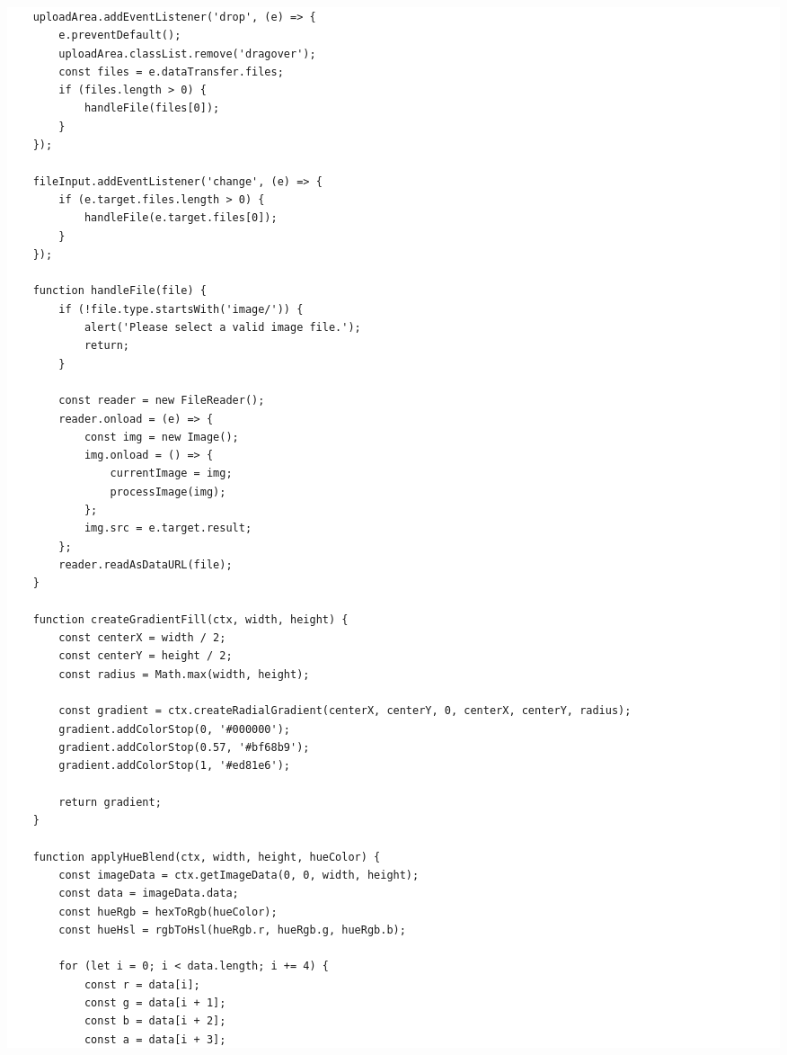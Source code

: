         uploadArea.addEventListener('drop', (e) => {
            e.preventDefault();
            uploadArea.classList.remove('dragover');
            const files = e.dataTransfer.files;
            if (files.length > 0) {
                handleFile(files[0]);
            }
        });

        fileInput.addEventListener('change', (e) => {
            if (e.target.files.length > 0) {
                handleFile(e.target.files[0]);
            }
        });

        function handleFile(file) {
            if (!file.type.startsWith('image/')) {
                alert('Please select a valid image file.');
                return;
            }

            const reader = new FileReader();
            reader.onload = (e) => {
                const img = new Image();
                img.onload = () => {
                    currentImage = img;
                    processImage(img);
                };
                img.src = e.target.result;
            };
            reader.readAsDataURL(file);
        }

        function createGradientFill(ctx, width, height) {
            const centerX = width / 2;
            const centerY = height / 2;
            const radius = Math.max(width, height);
            
            const gradient = ctx.createRadialGradient(centerX, centerY, 0, centerX, centerY, radius);
            gradient.addColorStop(0, '#000000');
            gradient.addColorStop(0.57, '#bf68b9');
            gradient.addColorStop(1, '#ed81e6');
            
            return gradient;
        }

        function applyHueBlend(ctx, width, height, hueColor) {
            const imageData = ctx.getImageData(0, 0, width, height);
            const data = imageData.data;
            const hueRgb = hexToRgb(hueColor);
            const hueHsl = rgbToHsl(hueRgb.r, hueRgb.g, hueRgb.b);
            
            for (let i = 0; i < data.length; i += 4) {
                const r = data[i];
                const g = data[i + 1];
                const b = data[i + 2];
                const a = data[i + 3];
                